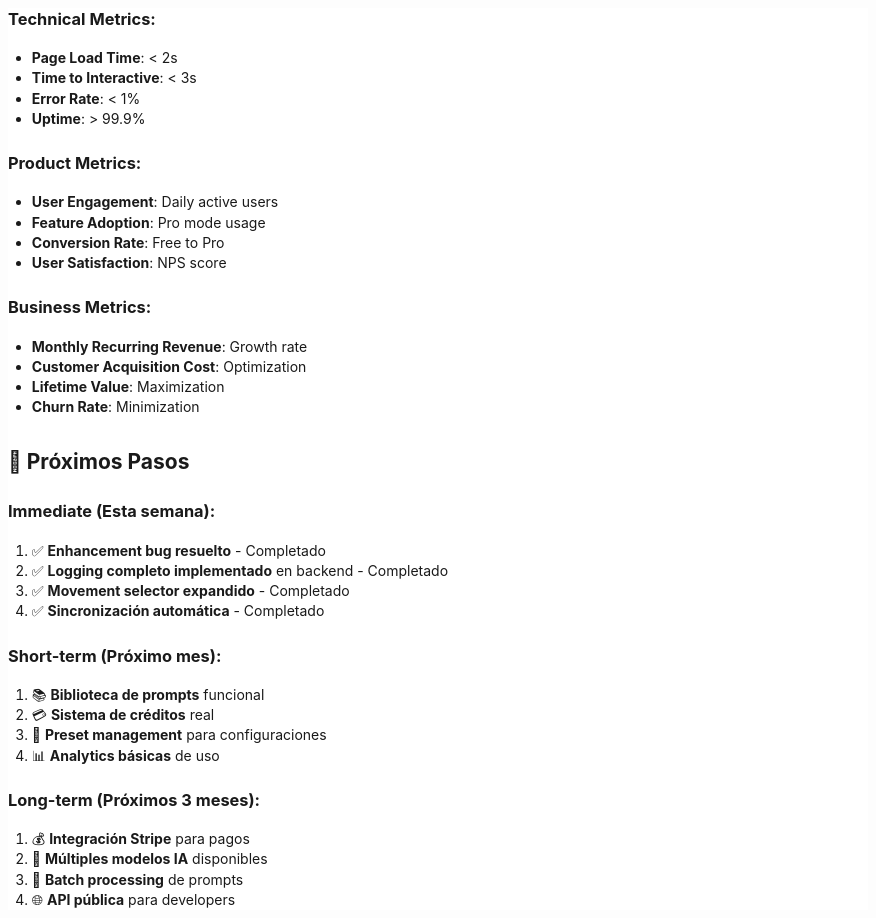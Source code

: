 ### Technical Metrics:
- **Page Load Time**: < 2s
- **Time to Interactive**: < 3s
- **Error Rate**: < 1%
- **Uptime**: > 99.9%

### Product Metrics:
- **User Engagement**: Daily active users
- **Feature Adoption**: Pro mode usage
- **Conversion Rate**: Free to Pro
- **User Satisfaction**: NPS score

### Business Metrics:
- **Monthly Recurring Revenue**: Growth rate
- **Customer Acquisition Cost**: Optimization
- **Lifetime Value**: Maximization
- **Churn Rate**: Minimization

## 🎯 Próximos Pasos

### Immediate (Esta semana):
1. ✅ **Enhancement bug resuelto** - Completado
2. ✅ **Logging completo implementado** en backend - Completado
3. ✅ **Movement selector expandido** - Completado
4. ✅ **Sincronización automática** - Completado

### Short-term (Próximo mes):
1. 📚 **Biblioteca de prompts** funcional
2. 💳 **Sistema de créditos** real
3. 🎨 **Preset management** para configuraciones
4. 📊 **Analytics básicas** de uso

### Long-term (Próximos 3 meses):
1. 💰 **Integración Stripe** para pagos
2. 🤖 **Múltiples modelos IA** disponibles
3. 🔄 **Batch processing** de prompts
4. 🌐 **API pública** para developers